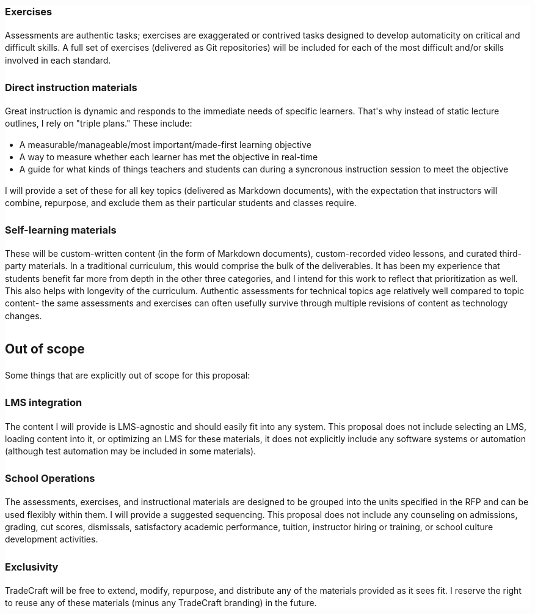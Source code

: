 ### Exercises

Assessments are authentic tasks; exercises are exaggerated or contrived tasks designed to develop automaticity on critical and difficult skills. A full set of exercises (delivered as Git repositories) will be included for each of the most difficult and/or skills involved in each standard.

### Direct instruction materials

Great instruction is dynamic and responds to the immediate needs of specific learners. That's why instead of static lecture outlines, I rely on "triple plans." These include:

* A measurable/manageable/most important/made-first learning objective
* A way to measure whether each learner has met the objective in real-time
* A guide for what kinds of things teachers and students can during a syncronous instruction session to meet the objective

I will provide a set of these for all key topics (delivered as Markdown documents), with the expectation that instructors will combine, repurpose, and exclude them as their particular students and classes require.

### Self-learning materials

These will be custom-written content (in the form of Markdown documents), custom-recorded video lessons, and curated third-party materials. In a traditional curriculum, this would comprise the bulk of the deliverables. It has been my experience that students benefit far more from depth in the other three categories, and I intend for this work to reflect that prioritization as well. This also helps with longevity of the curriculum. Authentic assessments for technical topics age relatively well compared to topic content- the same assessments and exercises can often usefully survive through multiple revisions of content as technology changes.

## Out of scope

Some things that are explicitly out of scope for this proposal:

### LMS integration

The content I will provide is LMS-agnostic and should easily fit into any system. This proposal does not include selecting an LMS, loading content into it, or optimizing an LMS for these materials, it does not explicitly include any software systems or automation (although test automation may be included in some materials).

### School Operations

The assessments, exercises, and instructional materials are designed to be grouped into the units specified in the RFP and can be used flexibly within them. I will provide a suggested sequencing. This proposal does not include any counseling on admissions, grading, cut scores, dismissals, satisfactory academic performance, tuition, instructor hiring or training, or school culture development activities.

### Exclusivity

TradeCraft will be free to extend, modify, repurpose, and distribute any of the materials provided as it sees fit. I reserve the right to reuse any of these materials (minus any TradeCraft branding) in the future.
